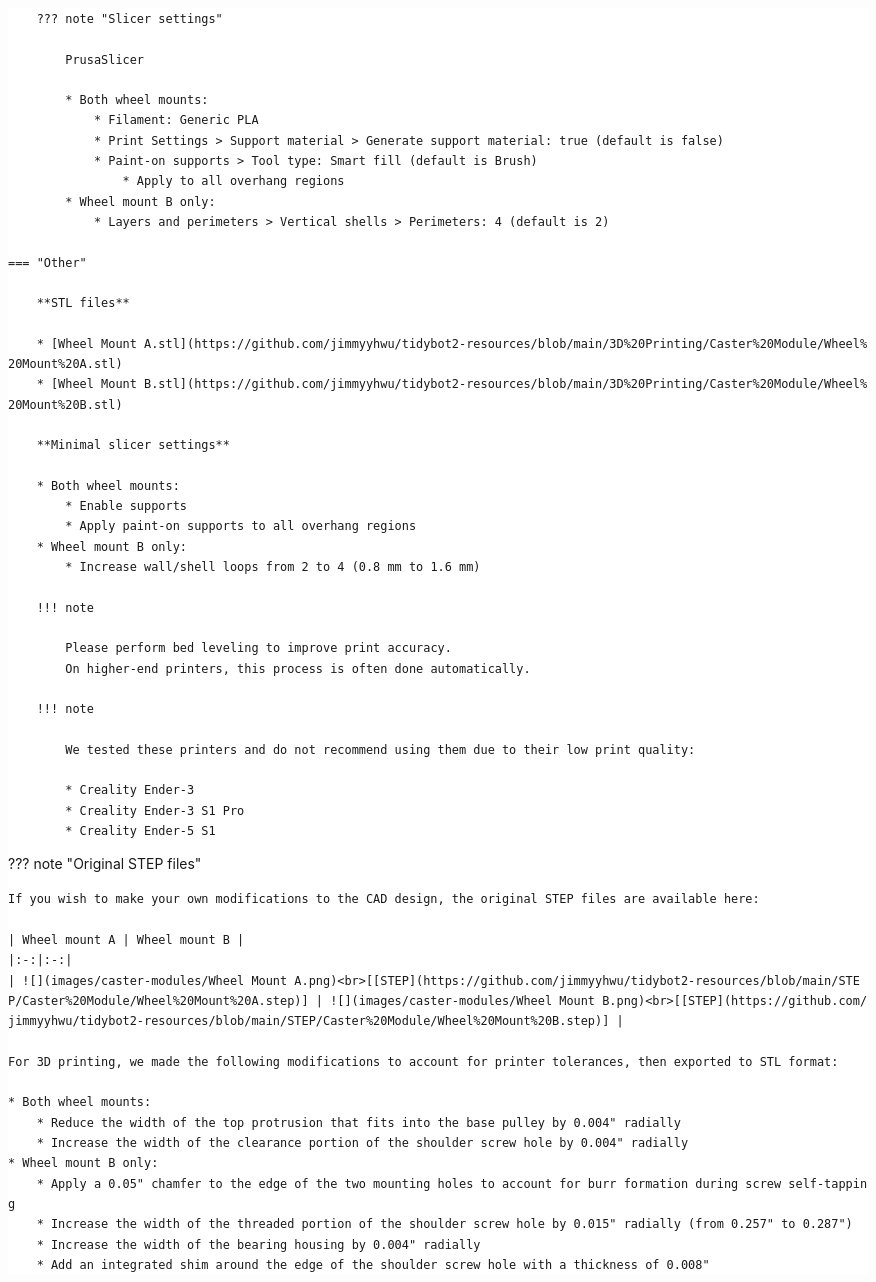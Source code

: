         ??? note "Slicer settings"

            PrusaSlicer

            * Both wheel mounts:
                * Filament: Generic PLA
                * Print Settings > Support material > Generate support material: true (default is false)
                * Paint-on supports > Tool type: Smart fill (default is Brush)
                    * Apply to all overhang regions
            * Wheel mount B only:
                * Layers and perimeters > Vertical shells > Perimeters: 4 (default is 2)

    === "Other"

        **STL files**

        * [Wheel Mount A.stl](https://github.com/jimmyyhwu/tidybot2-resources/blob/main/3D%20Printing/Caster%20Module/Wheel%20Mount%20A.stl)
        * [Wheel Mount B.stl](https://github.com/jimmyyhwu/tidybot2-resources/blob/main/3D%20Printing/Caster%20Module/Wheel%20Mount%20B.stl)

        **Minimal slicer settings**

        * Both wheel mounts:
            * Enable supports
            * Apply paint-on supports to all overhang regions
        * Wheel mount B only:
            * Increase wall/shell loops from 2 to 4 (0.8 mm to 1.6 mm)

        !!! note

            Please perform bed leveling to improve print accuracy.
            On higher-end printers, this process is often done automatically.

        !!! note

            We tested these printers and do not recommend using them due to their low print quality:

            * Creality Ender-3
            * Creality Ender-3 S1 Pro
            * Creality Ender-5 S1

??? note "Original STEP files"

    If you wish to make your own modifications to the CAD design, the original STEP files are available here:

    | Wheel mount A | Wheel mount B |
    |:-:|:-:|
    | ![](images/caster-modules/Wheel Mount A.png)<br>[[STEP](https://github.com/jimmyyhwu/tidybot2-resources/blob/main/STEP/Caster%20Module/Wheel%20Mount%20A.step)] | ![](images/caster-modules/Wheel Mount B.png)<br>[[STEP](https://github.com/jimmyyhwu/tidybot2-resources/blob/main/STEP/Caster%20Module/Wheel%20Mount%20B.step)] |

    For 3D printing, we made the following modifications to account for printer tolerances, then exported to STL format:

    * Both wheel mounts:
        * Reduce the width of the top protrusion that fits into the base pulley by 0.004" radially
        * Increase the width of the clearance portion of the shoulder screw hole by 0.004" radially
    * Wheel mount B only:
        * Apply a 0.05" chamfer to the edge of the two mounting holes to account for burr formation during screw self-tapping
        * Increase the width of the threaded portion of the shoulder screw hole by 0.015" radially (from 0.257" to 0.287")
        * Increase the width of the bearing housing by 0.004" radially
        * Add an integrated shim around the edge of the shoulder screw hole with a thickness of 0.008"
